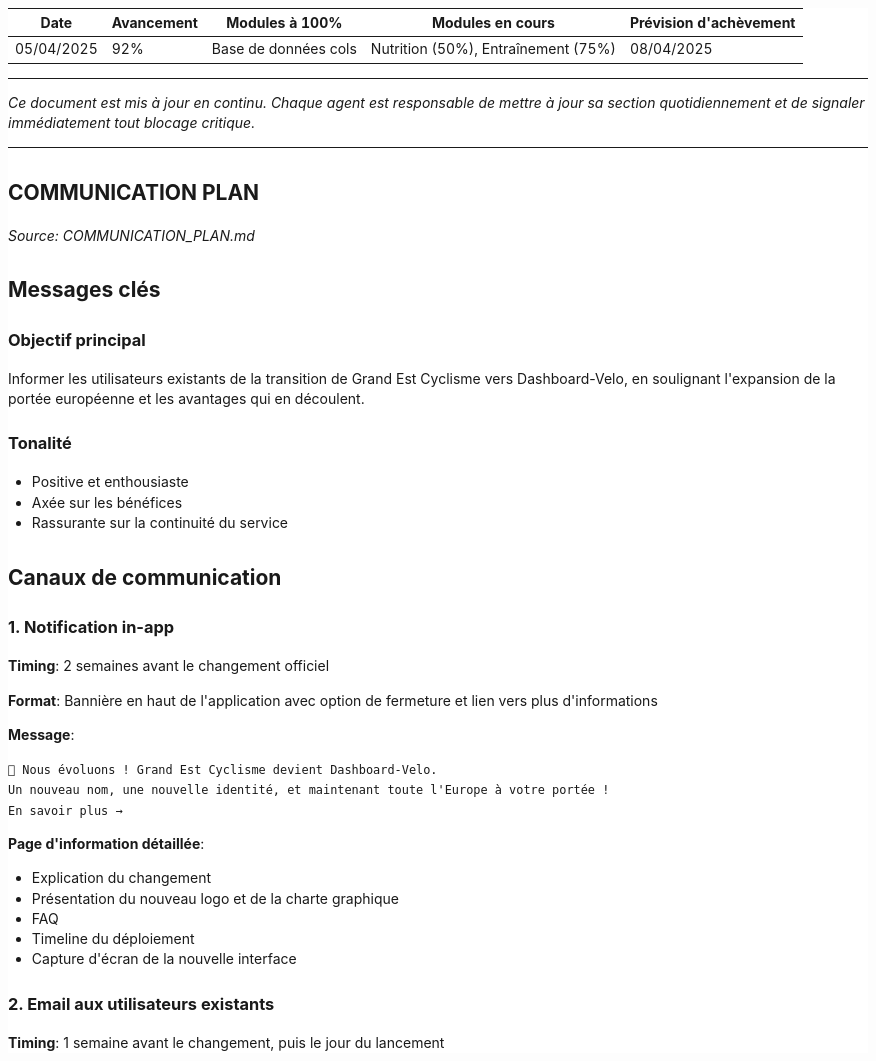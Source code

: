 | Date | Avancement | Modules à 100% | Modules en cours | Prévision d'achèvement |
|------|------------|----------------|-----------------|------------------------|
| 05/04/2025 | 92% | Base de données cols | Nutrition (50%), Entraînement (75%) | 08/04/2025 |

---

*Ce document est mis à jour en continu. Chaque agent est responsable de mettre à jour sa section quotidiennement et de signaler immédiatement tout blocage critique.*

---

## COMMUNICATION PLAN

*Source: COMMUNICATION_PLAN.md*

## Messages clés

### Objectif principal
Informer les utilisateurs existants de la transition de Grand Est Cyclisme vers Dashboard-Velo, en soulignant l'expansion de la portée européenne et les avantages qui en découlent.

### Tonalité
- Positive et enthousiaste
- Axée sur les bénéfices
- Rassurante sur la continuité du service

## Canaux de communication

### 1. Notification in-app

**Timing**: 2 semaines avant le changement officiel

**Format**: Bannière en haut de l'application avec option de fermeture et lien vers plus d'informations

**Message**:
```
🚀 Nous évoluons ! Grand Est Cyclisme devient Dashboard-Velo.
Un nouveau nom, une nouvelle identité, et maintenant toute l'Europe à votre portée !
En savoir plus →
```

**Page d'information détaillée**:
- Explication du changement
- Présentation du nouveau logo et de la charte graphique
- FAQ
- Timeline du déploiement
- Capture d'écran de la nouvelle interface

### 2. Email aux utilisateurs existants

**Timing**: 1 semaine avant le changement, puis le jour du lancement
